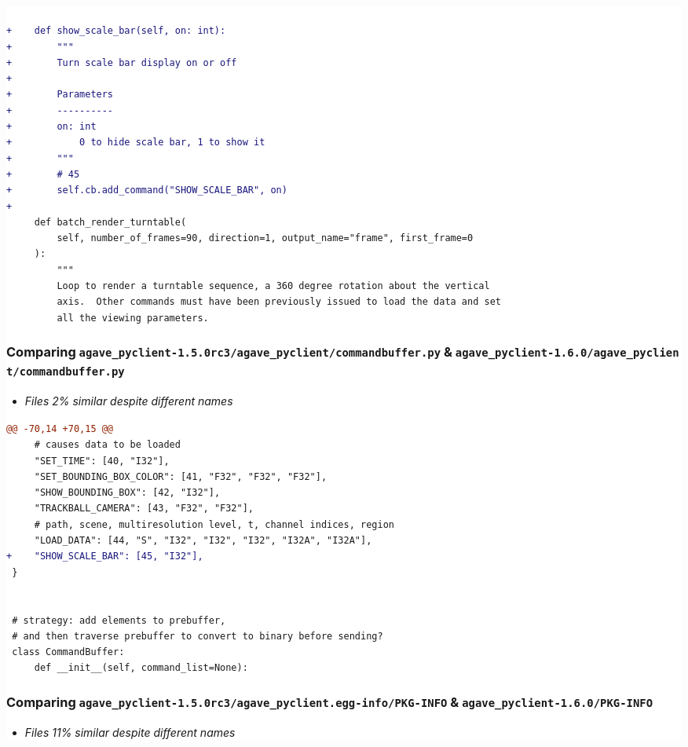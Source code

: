 ```diff
 
+    def show_scale_bar(self, on: int):
+        """
+        Turn scale bar display on or off
+
+        Parameters
+        ----------
+        on: int
+            0 to hide scale bar, 1 to show it
+        """
+        # 45
+        self.cb.add_command("SHOW_SCALE_BAR", on)
+
     def batch_render_turntable(
         self, number_of_frames=90, direction=1, output_name="frame", first_frame=0
     ):
         """
         Loop to render a turntable sequence, a 360 degree rotation about the vertical
         axis.  Other commands must have been previously issued to load the data and set
         all the viewing parameters.
```

### Comparing `agave_pyclient-1.5.0rc3/agave_pyclient/commandbuffer.py` & `agave_pyclient-1.6.0/agave_pyclient/commandbuffer.py`

 * *Files 2% similar despite different names*

```diff
@@ -70,14 +70,15 @@
     # causes data to be loaded
     "SET_TIME": [40, "I32"],
     "SET_BOUNDING_BOX_COLOR": [41, "F32", "F32", "F32"],
     "SHOW_BOUNDING_BOX": [42, "I32"],
     "TRACKBALL_CAMERA": [43, "F32", "F32"],
     # path, scene, multiresolution level, t, channel indices, region
     "LOAD_DATA": [44, "S", "I32", "I32", "I32", "I32A", "I32A"],
+    "SHOW_SCALE_BAR": [45, "I32"],
 }
 
 
 # strategy: add elements to prebuffer,
 # and then traverse prebuffer to convert to binary before sending?
 class CommandBuffer:
     def __init__(self, command_list=None):
```

### Comparing `agave_pyclient-1.5.0rc3/agave_pyclient.egg-info/PKG-INFO` & `agave_pyclient-1.6.0/PKG-INFO`

 * *Files 11% similar despite different names*
